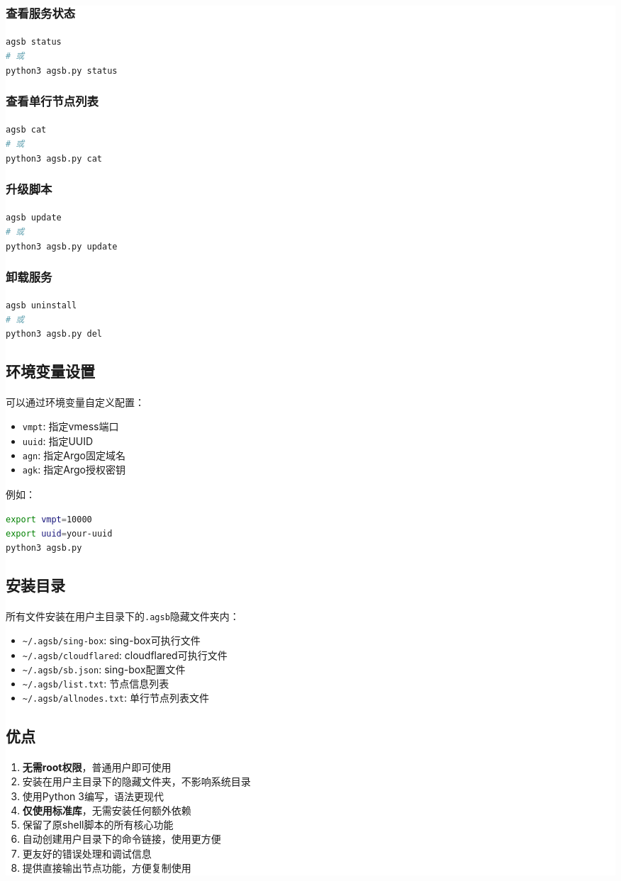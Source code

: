 ### 查看服务状态
```bash
agsb status
# 或
python3 agsb.py status
```

### 查看单行节点列表
```bash
agsb cat
# 或
python3 agsb.py cat
```

### 升级脚本
```bash
agsb update
# 或
python3 agsb.py update
```

### 卸载服务
```bash
agsb uninstall
# 或
python3 agsb.py del
```

## 环境变量设置
可以通过环境变量自定义配置：

- `vmpt`: 指定vmess端口
- `uuid`: 指定UUID
- `agn`: 指定Argo固定域名
- `agk`: 指定Argo授权密钥

例如：
```bash
export vmpt=10000
export uuid=your-uuid
python3 agsb.py
```

## 安装目录
所有文件安装在用户主目录下的`.agsb`隐藏文件夹内：
- `~/.agsb/sing-box`: sing-box可执行文件
- `~/.agsb/cloudflared`: cloudflared可执行文件
- `~/.agsb/sb.json`: sing-box配置文件
- `~/.agsb/list.txt`: 节点信息列表
- `~/.agsb/allnodes.txt`: 单行节点列表文件

## 优点
1. **无需root权限**，普通用户即可使用
2. 安装在用户主目录下的隐藏文件夹，不影响系统目录
3. 使用Python 3编写，语法更现代
4. **仅使用标准库**，无需安装任何额外依赖
5. 保留了原shell脚本的所有核心功能
6. 自动创建用户目录下的命令链接，使用更方便
7. 更友好的错误处理和调试信息
8. 提供直接输出节点功能，方便复制使用

